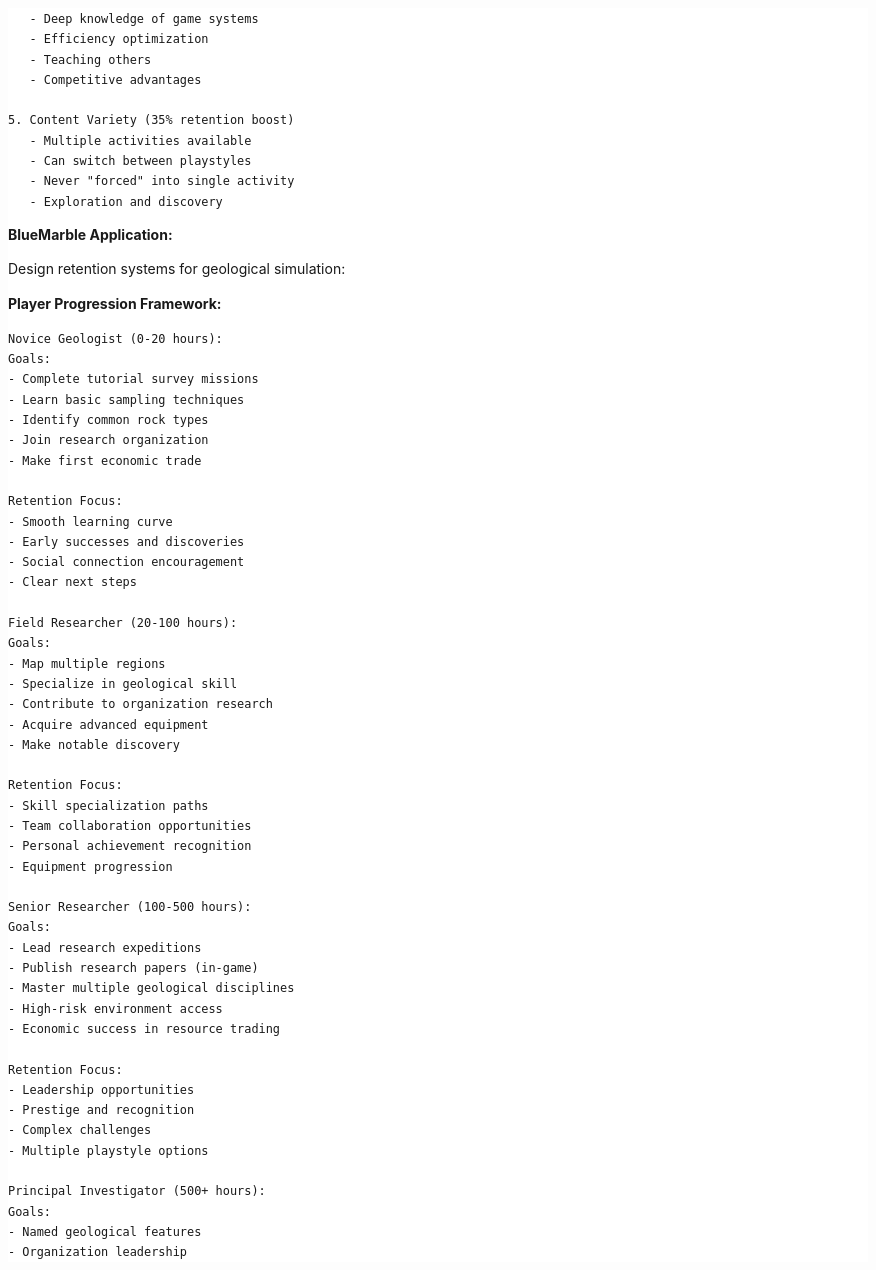 ```
   - Deep knowledge of game systems
   - Efficiency optimization
   - Teaching others
   - Competitive advantages

5. Content Variety (35% retention boost)
   - Multiple activities available
   - Can switch between playstyles
   - Never "forced" into single activity
   - Exploration and discovery
```

**BlueMarble Application:**

Design retention systems for geological simulation:

**Player Progression Framework:**

```
Novice Geologist (0-20 hours):
Goals:
- Complete tutorial survey missions
- Learn basic sampling techniques
- Identify common rock types
- Join research organization
- Make first economic trade

Retention Focus:
- Smooth learning curve
- Early successes and discoveries
- Social connection encouragement
- Clear next steps

Field Researcher (20-100 hours):
Goals:
- Map multiple regions
- Specialize in geological skill
- Contribute to organization research
- Acquire advanced equipment
- Make notable discovery

Retention Focus:
- Skill specialization paths
- Team collaboration opportunities
- Personal achievement recognition
- Equipment progression

Senior Researcher (100-500 hours):
Goals:
- Lead research expeditions
- Publish research papers (in-game)
- Master multiple geological disciplines
- High-risk environment access
- Economic success in resource trading

Retention Focus:
- Leadership opportunities
- Prestige and recognition
- Complex challenges
- Multiple playstyle options

Principal Investigator (500+ hours):
Goals:
- Named geological features
- Organization leadership
```